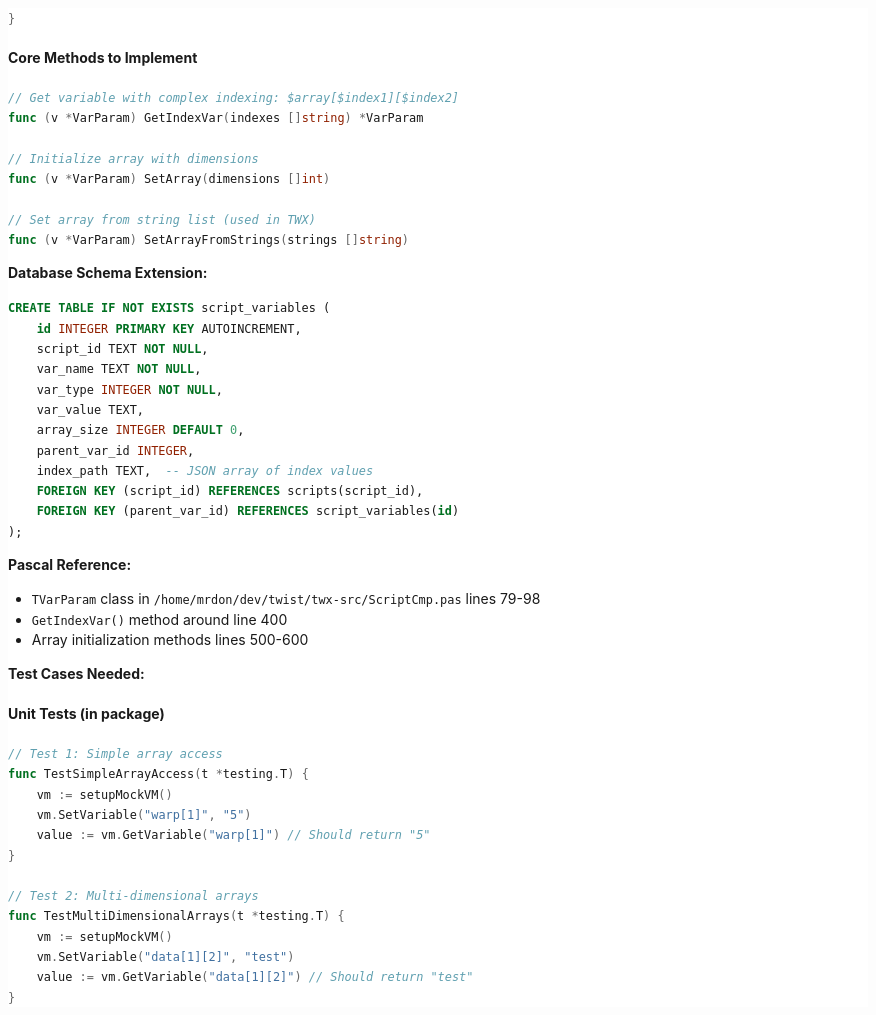 ```go
}
```

#### Core Methods to Implement
```go
// Get variable with complex indexing: $array[$index1][$index2]
func (v *VarParam) GetIndexVar(indexes []string) *VarParam

// Initialize array with dimensions
func (v *VarParam) SetArray(dimensions []int)

// Set array from string list (used in TWX)
func (v *VarParam) SetArrayFromStrings(strings []string)
```

**Database Schema Extension:**
```sql
CREATE TABLE IF NOT EXISTS script_variables (
    id INTEGER PRIMARY KEY AUTOINCREMENT,
    script_id TEXT NOT NULL,
    var_name TEXT NOT NULL,
    var_type INTEGER NOT NULL,
    var_value TEXT,
    array_size INTEGER DEFAULT 0,
    parent_var_id INTEGER,
    index_path TEXT,  -- JSON array of index values
    FOREIGN KEY (script_id) REFERENCES scripts(script_id),
    FOREIGN KEY (parent_var_id) REFERENCES script_variables(id)
);
```

**Pascal Reference:**
- `TVarParam` class in `/home/mrdon/dev/twist/twx-src/ScriptCmp.pas` lines 79-98
- `GetIndexVar()` method around line 400
- Array initialization methods lines 500-600

**Test Cases Needed:**

#### Unit Tests (in package)
```go
// Test 1: Simple array access
func TestSimpleArrayAccess(t *testing.T) {
    vm := setupMockVM()
    vm.SetVariable("warp[1]", "5")
    value := vm.GetVariable("warp[1]") // Should return "5"
}

// Test 2: Multi-dimensional arrays  
func TestMultiDimensionalArrays(t *testing.T) {
    vm := setupMockVM()
    vm.SetVariable("data[1][2]", "test")
    value := vm.GetVariable("data[1][2]") // Should return "test"
}
```
